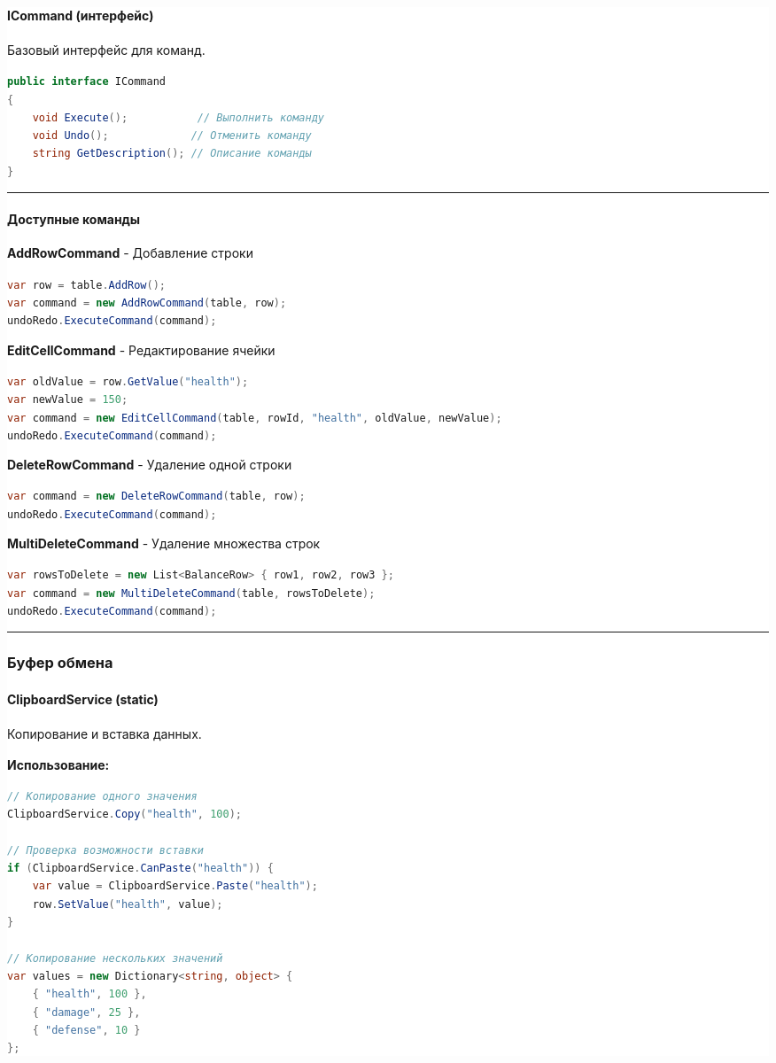 #### ICommand (интерфейс)
Базовый интерфейс для команд.

```csharp
public interface ICommand
{
    void Execute();           // Выполнить команду
    void Undo();             // Отменить команду
    string GetDescription(); // Описание команды
}
```

---

#### Доступные команды

**AddRowCommand** - Добавление строки
```csharp
var row = table.AddRow();
var command = new AddRowCommand(table, row);
undoRedo.ExecuteCommand(command);
```

**EditCellCommand** - Редактирование ячейки
```csharp
var oldValue = row.GetValue("health");
var newValue = 150;
var command = new EditCellCommand(table, rowId, "health", oldValue, newValue);
undoRedo.ExecuteCommand(command);
```

**DeleteRowCommand** - Удаление одной строки
```csharp
var command = new DeleteRowCommand(table, row);
undoRedo.ExecuteCommand(command);
```

**MultiDeleteCommand** - Удаление множества строк
```csharp
var rowsToDelete = new List<BalanceRow> { row1, row2, row3 };
var command = new MultiDeleteCommand(table, rowsToDelete);
undoRedo.ExecuteCommand(command);
```

---

### Буфер обмена

#### ClipboardService (static)
Копирование и вставка данных.

**Использование:**
```csharp
// Копирование одного значения
ClipboardService.Copy("health", 100);

// Проверка возможности вставки
if (ClipboardService.CanPaste("health")) {
    var value = ClipboardService.Paste("health");
    row.SetValue("health", value);
}

// Копирование нескольких значений
var values = new Dictionary<string, object> {
    { "health", 100 },
    { "damage", 25 },
    { "defense", 10 }
};
```